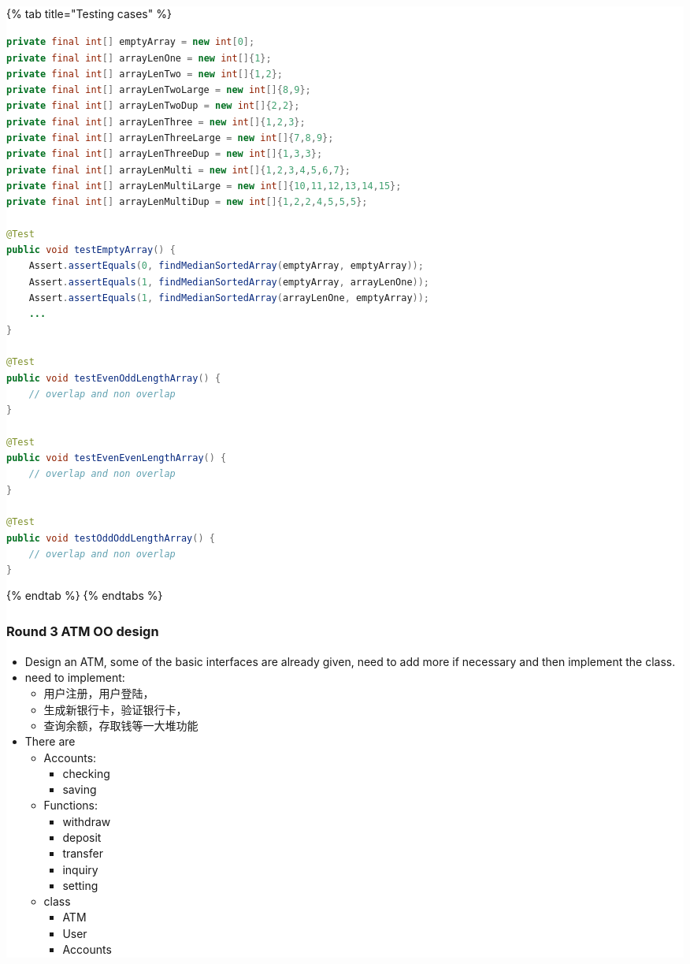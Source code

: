 {% tab title="Testing cases" %}
```java
private final int[] emptyArray = new int[0];
private final int[] arrayLenOne = new int[]{1};
private final int[] arrayLenTwo = new int[]{1,2};
private final int[] arrayLenTwoLarge = new int[]{8,9};
private final int[] arrayLenTwoDup = new int[]{2,2};
private final int[] arrayLenThree = new int[]{1,2,3};
private final int[] arrayLenThreeLarge = new int[]{7,8,9};
private final int[] arrayLenThreeDup = new int[]{1,3,3};
private final int[] arrayLenMulti = new int[]{1,2,3,4,5,6,7};
private final int[] arrayLenMultiLarge = new int[]{10,11,12,13,14,15};
private final int[] arrayLenMultiDup = new int[]{1,2,2,4,5,5,5};

@Test
public void testEmptyArray() {
    Assert.assertEquals(0, findMedianSortedArray(emptyArray, emptyArray));
    Assert.assertEquals(1, findMedianSortedArray(emptyArray, arrayLenOne));
    Assert.assertEquals(1, findMedianSortedArray(arrayLenOne, emptyArray));
    ...
}

@Test
public void testEvenOddLengthArray() {
    // overlap and non overlap
}

@Test
public void testEvenEvenLengthArray() {
    // overlap and non overlap
}

@Test
public void testOddOddLengthArray() {
    // overlap and non overlap
}

```
{% endtab %}
{% endtabs %}

### Round 3 ATM OO design

* Design an ATM, some of the basic interfaces are already given, need to add more if necessary and then implement the class. 
* need to implement: 
  * 用户注册，用户登陆，
  * 生成新银行卡，验证银行卡，
  * 查询余额，存取钱等一大堆功能
* There are 
  * Accounts:
    * checking
    * saving
  * Functions:
    * withdraw
    * deposit
    * transfer
    * inquiry
    * setting
  * class 
    * ATM 
    * User 
    * Accounts